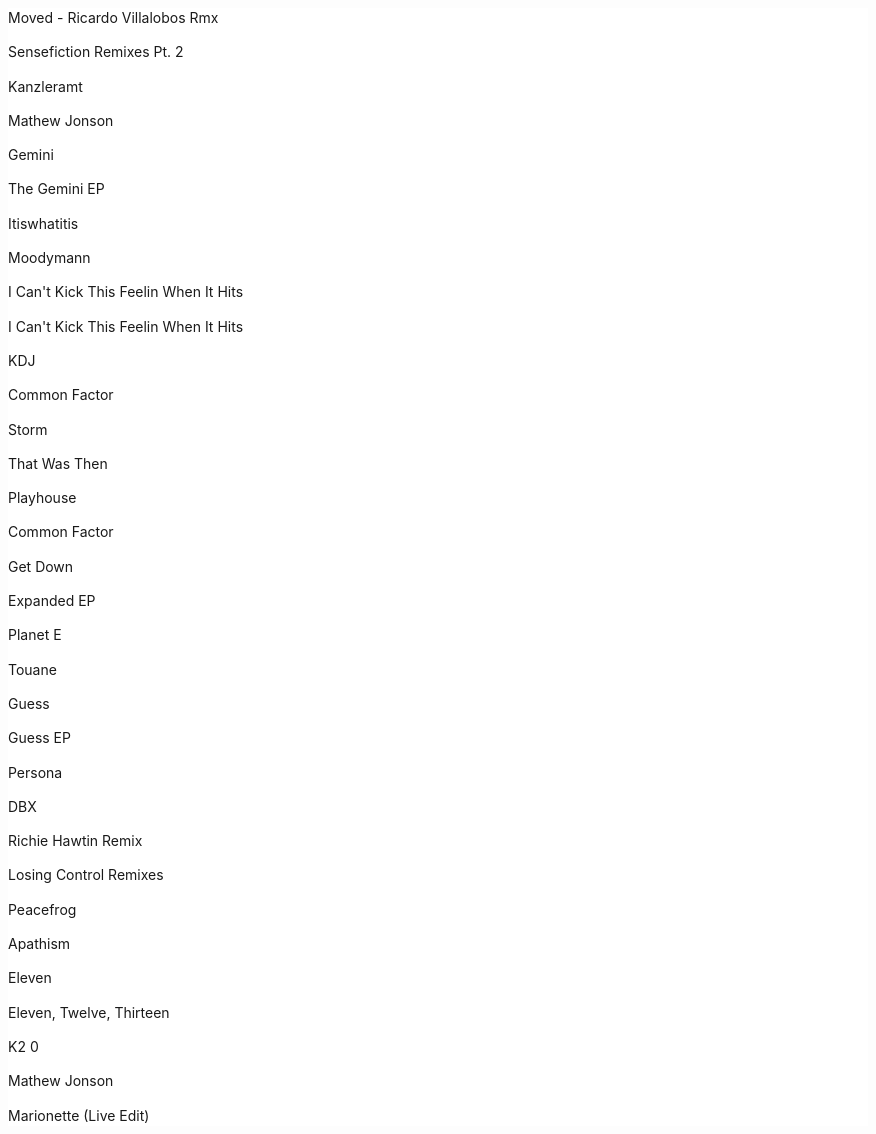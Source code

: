 Moved - Ricardo Villalobos Rmx

Sensefiction Remixes Pt. 2

Kanzleramt

Mathew Jonson

Gemini

The Gemini EP

Itiswhatitis

Moodymann

I Can't Kick This Feelin When It Hits

I Can't Kick This Feelin When It Hits

KDJ

Common Factor

Storm

That Was Then

Playhouse

Common Factor

Get Down

Expanded EP

Planet E

Touane

Guess

Guess EP

Persona

DBX

Richie Hawtin Remix

Losing Control Remixes

Peacefrog

Apathism

Eleven

Eleven, Twelve, Thirteen

K2 0

Mathew Jonson

Marionette (Live Edit)
